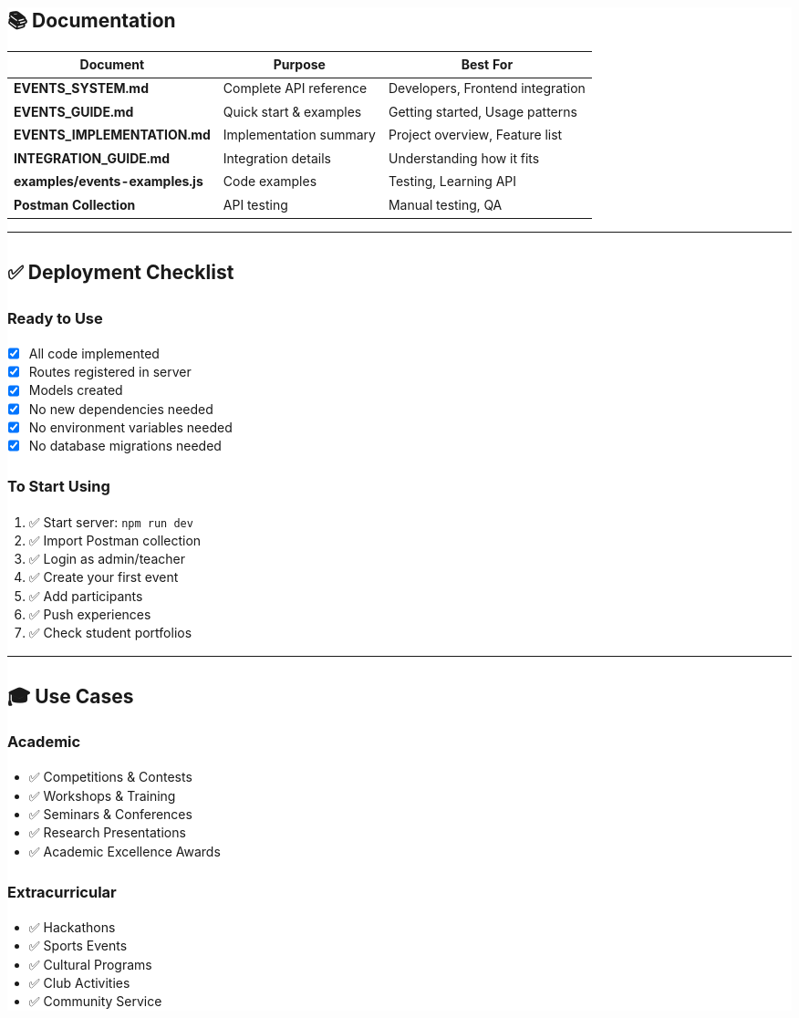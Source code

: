 
## 📚 Documentation

| Document | Purpose | Best For |
|----------|---------|----------|
| **EVENTS_SYSTEM.md** | Complete API reference | Developers, Frontend integration |
| **EVENTS_GUIDE.md** | Quick start & examples | Getting started, Usage patterns |
| **EVENTS_IMPLEMENTATION.md** | Implementation summary | Project overview, Feature list |
| **INTEGRATION_GUIDE.md** | Integration details | Understanding how it fits |
| **examples/events-examples.js** | Code examples | Testing, Learning API |
| **Postman Collection** | API testing | Manual testing, QA |

---

## ✅ Deployment Checklist

### Ready to Use
- [x] All code implemented
- [x] Routes registered in server
- [x] Models created
- [x] No new dependencies needed
- [x] No environment variables needed
- [x] No database migrations needed

### To Start Using
1. ✅ Start server: `npm run dev`
2. ✅ Import Postman collection
3. ✅ Login as admin/teacher
4. ✅ Create your first event
5. ✅ Add participants
6. ✅ Push experiences
7. ✅ Check student portfolios

---

## 🎓 Use Cases

### Academic
- ✅ Competitions & Contests
- ✅ Workshops & Training
- ✅ Seminars & Conferences
- ✅ Research Presentations
- ✅ Academic Excellence Awards

### Extracurricular
- ✅ Hackathons
- ✅ Sports Events
- ✅ Cultural Programs
- ✅ Club Activities
- ✅ Community Service
